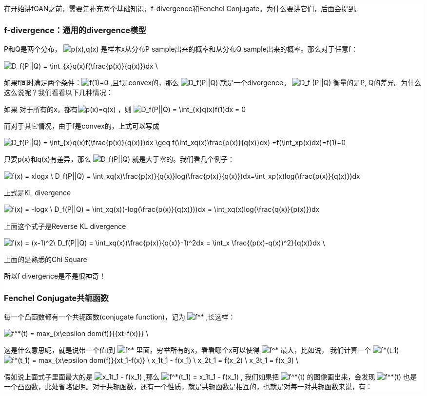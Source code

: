 在开始讲fGAN之前，需要先补充两个基础知识，f-divergence和Fenchel Conjugate。为什么要讲它们，后面会提到。

### **f-divergence：通用的divergence模型**

P和Q是两个分布， ![p(x),q(x)](https://www.zhihu.com/equation?tex=p%28x%29%2Cq%28x%29) 是样本x从分布P sample出来的概率和从分布Q sample出来的概率。那么对于任意f：

![D_f(P||Q) = \int_{x}q(x)f(\frac{p(x)}{q(x)})dx \\](https://www.zhihu.com/equation?tex=D_f%28P%7C%7CQ%29+%3D+%5Cint_%7Bx%7Dq%28x%29f%28%5Cfrac%7Bp%28x%29%7D%7Bq%28x%29%7D%29dx+%5C%5C)

如果f同时满足两个条件：![f(1)=0](https://www.zhihu.com/equation?tex=f%281%29%3D0) ,且f是convex的，那么 ![D_f(P||Q)](https://www.zhihu.com/equation?tex=D_f%28P%7C%7CQ%29) 就是一个divergence。 ![D_f (P||Q)](https://www.zhihu.com/equation?tex=D_f+%28P%7C%7CQ%29) 衡量的是P, Q的差异。为什么这么说呢？我们看看以下几种情况：

如果 对于所有的x，都有![p(x)=q(x)](https://www.zhihu.com/equation?tex=p%28x%29%3Dq%28x%29) ，则 ![D_f(P||Q) = \int_{x}q(x)f(1)dx = 0](https://www.zhihu.com/equation?tex=D_f%28P%7C%7CQ%29+%3D+%5Cint_%7Bx%7Dq%28x%29f%281%29dx+%3D+0)

而对于其它情况，由于f是convex的，上式可以写成

![D_f(P||Q) = \int_{x}q(x)f(\frac{p(x)}{q(x)})dx \geq f(\int_xq(x)\frac{p(x)}{q(x)}dx) =f(\int_xp(x)dx)=f(1)=0](https://www.zhihu.com/equation?tex=D_f%28P%7C%7CQ%29+%3D+%5Cint_%7Bx%7Dq%28x%29f%28%5Cfrac%7Bp%28x%29%7D%7Bq%28x%29%7D%29dx+%5Cgeq+f%28%5Cint_xq%28x%29%5Cfrac%7Bp%28x%29%7D%7Bq%28x%29%7Ddx%29+%3Df%28%5Cint_xp%28x%29dx%29%3Df%281%29%3D0)

只要p(x)和q(x)有差异，那么 ![D_f(P||Q)](https://www.zhihu.com/equation?tex=D_f%28P%7C%7CQ%29) 就是大于零的。我们看几个例子：

![f(x) = xlogx \\ D_f(P||Q) = \int_xq(x)\frac{p(x)}{q(x)}log(\frac{p(x)}{q(x)})dx=\int_xp(x)log(\frac{p(x)}{q(x)})dx ](https://www.zhihu.com/equation?tex=f%28x%29+%3D+xlogx+%5C%5C+D_f%28P%7C%7CQ%29+%3D+%5Cint_xq%28x%29%5Cfrac%7Bp%28x%29%7D%7Bq%28x%29%7Dlog%28%5Cfrac%7Bp%28x%29%7D%7Bq%28x%29%7D%29dx%3D%5Cint_xp%28x%29log%28%5Cfrac%7Bp%28x%29%7D%7Bq%28x%29%7D%29dx+)

上式是KL divergence

![f(x) = -logx \\ D_f(P||Q) = \int_xq(x)(-log(\frac{p(x)}{q(x)}))dx = \int_xq(x)log(\frac{q(x)}{p(x)})dx](https://www.zhihu.com/equation?tex=f%28x%29+%3D+-logx+%5C%5C+D_f%28P%7C%7CQ%29+%3D+%5Cint_xq%28x%29%28-log%28%5Cfrac%7Bp%28x%29%7D%7Bq%28x%29%7D%29%29dx+%3D+%5Cint_xq%28x%29log%28%5Cfrac%7Bq%28x%29%7D%7Bp%28x%29%7D%29dx)

上面这个式子是Reverse KL divergence

![f(x) = (x-1)^2\\ D_f(P||Q) = \int_xq(x)(\frac{p(x)}{q(x)}-1)^2dx = \int_x \frac{(p(x)-q(x))^2}{q(x)}dx \\](https://www.zhihu.com/equation?tex=f%28x%29+%3D+%28x-1%29%5E2%5C%5C+D_f%28P%7C%7CQ%29+%3D+%5Cint_xq%28x%29%28%5Cfrac%7Bp%28x%29%7D%7Bq%28x%29%7D-1%29%5E2dx+%3D+%5Cint_x+%5Cfrac%7B%28p%28x%29-q%28x%29%29%5E2%7D%7Bq%28x%29%7Ddx+%5C%5C)

上面的是熟悉的Chi Square

所以f divergence是不是很神奇！

### **Fenchel Conjugate共轭函数**

每一个凸函数都有一个共轭函数(conjugate function)，记为 ![f^*](https://www.zhihu.com/equation?tex=f%5E%2A) ,长这样：

![f^*(t) = max_{x\epsilon dom(f)}{\{xt-f(x)\}} \\](https://www.zhihu.com/equation?tex=f%5E%2A%28t%29+%3D+max_%7Bx%5Cepsilon+dom%28f%29%7D%7B%5C%7Bxt-f%28x%29%5C%7D%7D+%5C%5C)

这是什么意思呢，就是说带一个值t到 ![f^*](https://www.zhihu.com/equation?tex=f%5E%2A) 里面，穷举所有的x，看看哪个x可以使得 ![f^*](https://www.zhihu.com/equation?tex=f%5E%2A) 最大，比如说， 我们计算一个 ![f*(t_1)](https://www.zhihu.com/equation?tex=f%2A%28t_1%29)![f*(t_1) = max_{x\epsilon dom(f)}\{xt_1-f(x)\} \\ x_1t_1 - f(x_1) \\ x_2t_1 = f(x_2) \\ x_3t_1 = f(x_3) \\](https://www.zhihu.com/equation?tex=f%2A%28t_1%29+%3D+max_%7Bx%5Cepsilon+dom%28f%29%7D%5C%7Bxt_1-f%28x%29%5C%7D+%5C%5C+x_1t_1+-+f%28x_1%29+%5C%5C+x_2t_1+%3D+f%28x_2%29+%5C%5C+x_3t_1+%3D+f%28x_3%29+%5C%5C)

假如说上面式子里面最大的是 ![x_1t_1 - f(x_1)](https://www.zhihu.com/equation?tex=x_1t_1+-+f%28x_1%29) ,那么 ![f^*(t_1) = x_1t_1 - f(x_1)](https://www.zhihu.com/equation?tex=f%5E%2A%28t_1%29+%3D+x_1t_1+-+f%28x_1%29) , 我们如果把 ![f^*(t) ](https://www.zhihu.com/equation?tex=f%5E%2A%28t%29+) 的图像画出来，会发现 ![f^*(t)](https://www.zhihu.com/equation?tex=f%5E%2A%28t%29) 也是一个凸函数，此处省略证明。对于共轭函数，还有一个性质，就是共轭函数是相互的，也就是对每一对共轭函数来说，有：
